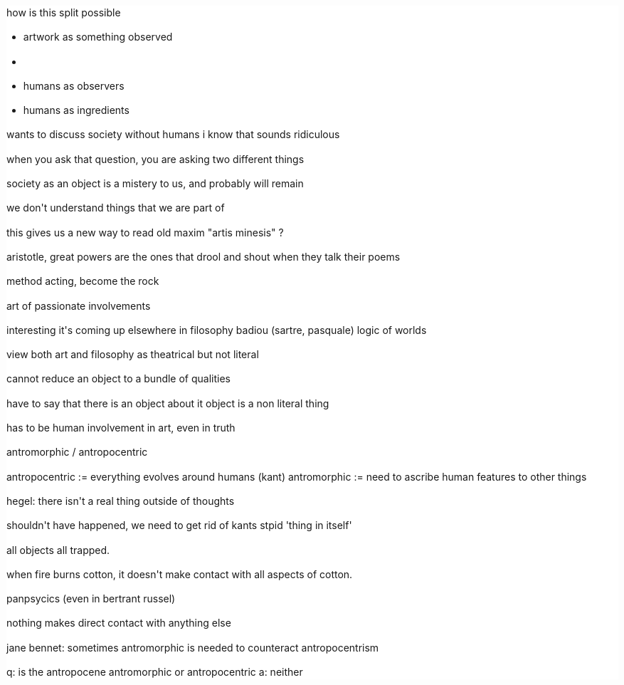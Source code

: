 how is this split possible
- artwork as something observed
- 

- humans as observers
- humans as ingredients

wants to discuss society without humans
i know that sounds ridiculous

when you ask that question, you are asking two different things

society as an object is a mistery to us, and probably will remain

we don't understand things that we are part of

this gives us a new way to read old maxim "artis minesis" ?

aristotle, great powers are the ones that drool and shout when they
talk their poems

method acting, become the rock

art of passionate involvements

interesting it's coming up elsewhere in filosophy
badiou (sartre, pasquale)
logic of worlds

view both art and filosophy as theatrical but not literal

cannot reduce an object to a bundle of qualities

have to say that there is an object about it
object is a non literal thing

has to be human involvement in art, even in truth

antromorphic / antropocentric

antropocentric := everything evolves around humans (kant)
antromorphic := need to ascribe human features to other things

hegel: there isn't a real thing outside of thoughts

shouldn't have happened, we need to get rid of kants stpid 'thing in
itself'

all objects all trapped.

when fire burns cotton, it doesn't make contact with all aspects of
cotton.

panpsycics (even in bertrant russel)

nothing makes direct contact with anything else

jane bennet: sometimes antromorphic is needed to counteract
antropocentrism

q: is the antropocene antromorphic or antropocentric
a: neither
